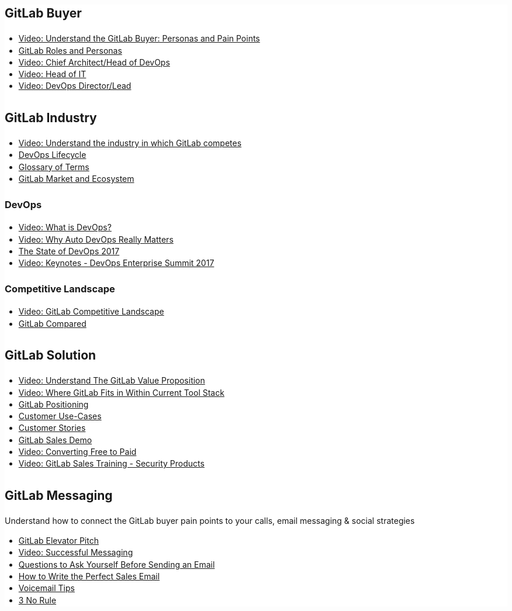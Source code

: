 ## GitLab Buyer
- [Video: Understand the GitLab Buyer: Personas and Pain Points](https://www.youtube.com/watch?v=-UITZi0mXeU&feature=youtu.be)
- [GitLab Roles and Personas](/handbook/marketing/product-marketing/roles-personas/)
- [Video: Chief Architect/Head of DevOps](https://www.youtube.com/watch?v=qyELotxsQzY)
- [Video: Head of IT](https://www.youtube.com/watch?v=LUh5eevH3F4)
- [Video: DevOps Director/Lead](https://www.youtube.com/watch?v=5_D4brnjwTg)

## GitLab Industry
- [Video: Understand the industry in which GitLab competes](https://www.youtube.com/watch?v=qQ0CL3J08lI)
- [DevOps Lifecycle](/stages-devops-lifecycle/)
- [Glossary of Terms](https://docs.gitlab.com/ee/university/glossary/)
- [GitLab Market and Ecosystem](https://www.youtube.com/watch?v=sXlhgPK1NTY&list=PLFGfElNsQthbQu_IWlNOxul0TbS_2JH-e&index=6)

### DevOps
- [Video: What is DevOps?](https://www.youtube.com/watch?v=_I94-tJlovg)
- [Video: Why Auto DevOps Really Matters](https://www.youtube.com/watch?v=56chpCftwJQ&feature=youtu.be)
- [The State of DevOps 2017](https://www.bmc.com/content/dam/bmc/migration/pdf/Interop+ITX+State+of+DevOps_Final2-002-V1.pdf)
- [Video: Keynotes - DevOps Enterprise Summit 2017](https://www.youtube.com/playlist?list=PLvk9Yh_MWYuyq_rn0H-AP3ORoQ1QM0s1L)

### Competitive Landscape
- [Video: GitLab Competitive Landscape](https://www.youtube.com/watch?v=GDqGO5cv1Mk)
- [GitLab Compared](/devops-tools/)

## GitLab Solution
- [Video: Understand The GitLab Value Proposition](https://www.youtube.com/watch?v=6Dsdd1LSf40)
- [Video: Where GitLab Fits in Within Current Tool Stack](https://www.youtube.com/watch?v=YHznYB275Mg&feature=youtu.be)
- [GitLab Positioning](/handbook/positioning-faq/)
- [Customer Use-Cases](/handbook/use-cases/)
- [Customer Stories](/blog/categories/customer-stories/)
- [GitLab Sales Demo](/handbook/marketing/product-marketing/demo/)
- [Video: Converting Free to Paid](https://www.youtube.com/watch?v=56eRRl6zFuA&feature=youtu.be)
- [Video: GitLab Sales Training - Security Products](https://www.youtube.com/watch?v=O1XFOlnywDI&feature=youtu.be)

## GitLab Messaging
Understand how to connect the GitLab buyer pain points to your calls, email messaging & social strategies

- [GitLab Elevator Pitch](/handbook/marketing/product-marketing/messaging/#gitlab-value-proposition)
- [Video: Successful Messaging](https://www.youtube.com/watch?v=8LDlcvOgn9w)
- [Questions to Ask Yourself Before Sending an Email](/handbook/sales-training/#6-questions-sales-reps-should-but-dont-ask-themselves-before-sending-an-email-)
- [How to Write the Perfect Sales Email](https://www.saleshacker.com/how-to-write-the-perfect-sales-email/)
- [Voicemail Tips](https://blog.hubspot.com/sales/sales-voicemail-tips-that-guarantee-callbacks)
- [3 No Rule](https://docs.google.com/document/d/1aXeFKzwu5eGgGI6x_JrljIDL_ssTZrA7M7o0sAFNXVw/edit)
